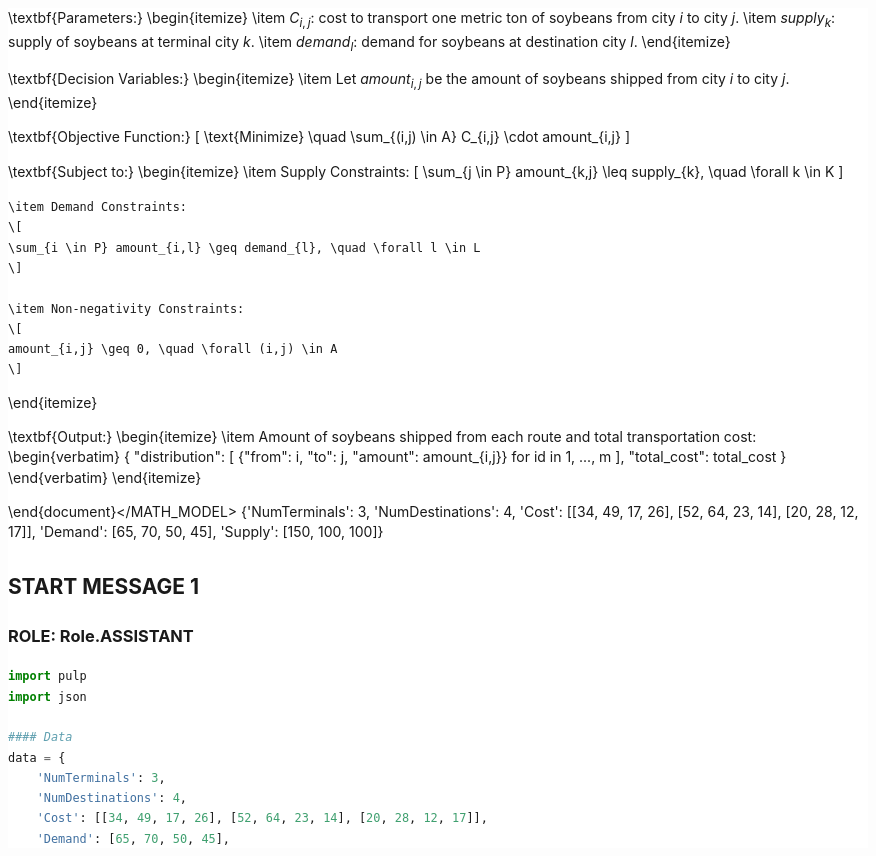\textbf{Parameters:}
\begin{itemize}
    \item $C_{i,j}$: cost to transport one metric ton of soybeans from city $i$ to city $j$.
    \item $supply_{k}$: supply of soybeans at terminal city $k$.
    \item $demand_{l}$: demand for soybeans at destination city $l$.
\end{itemize}

\textbf{Decision Variables:}
\begin{itemize}
    \item Let $amount_{i,j}$ be the amount of soybeans shipped from city $i$ to city $j$.
\end{itemize}

\textbf{Objective Function:}
\[
\text{Minimize} \quad \sum_{(i,j) \in A} C_{i,j} \cdot amount_{i,j}
\]

\textbf{Subject to:}
\begin{itemize}
    \item Supply Constraints:
    \[
    \sum_{j \in P} amount_{k,j} \leq supply_{k}, \quad \forall k \in K
    \]
    
    \item Demand Constraints:
    \[
    \sum_{i \in P} amount_{i,l} \geq demand_{l}, \quad \forall l \in L
    \]
    
    \item Non-negativity Constraints:
    \[
    amount_{i,j} \geq 0, \quad \forall (i,j) \in A
    \]
\end{itemize}

\textbf{Output:}
\begin{itemize}
    \item Amount of soybeans shipped from each route and total transportation cost:
    \begin{verbatim}
    {
        "distribution": [
            {"from": i, "to": j, "amount": amount_{i,j}} for id in 1, ..., m
        ],
        "total_cost": total_cost
    }
    \end{verbatim}
\end{itemize}

\end{document}</MATH_MODEL>
<DATA>
{'NumTerminals': 3, 'NumDestinations': 4, 'Cost': [[34, 49, 17, 26], [52, 64, 23, 14], [20, 28, 12, 17]], 'Demand': [65, 70, 50, 45], 'Supply': [150, 100, 100]}</DATA>


## START MESSAGE 1 
### ROLE: Role.ASSISTANT
```python
import pulp
import json

#### Data
data = {
    'NumTerminals': 3,
    'NumDestinations': 4,
    'Cost': [[34, 49, 17, 26], [52, 64, 23, 14], [20, 28, 12, 17]],
    'Demand': [65, 70, 50, 45],
```